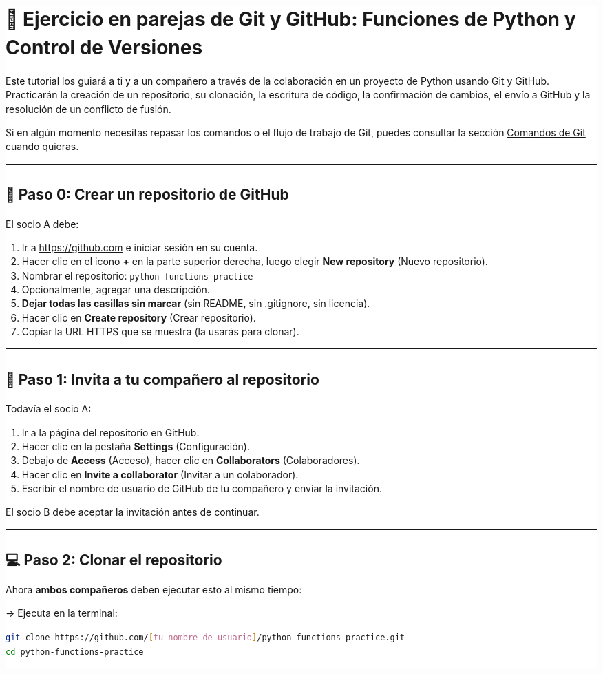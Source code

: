 # 🧪 Ejercicio en parejas de Git y GitHub: Funciones de Python y Control de Versiones

Este tutorial los guiará a ti y a un compañero a través de la colaboración en un proyecto de Python usando Git y GitHub. Practicarán la creación de un repositorio, su clonación, la escritura de código, la confirmación de cambios, el envío a GitHub y la resolución de un conflicto de fusión.

Si en algún momento necesitas repasar los comandos o el flujo de trabajo de Git, puedes consultar la sección [Comandos de Git](commands.es.md) cuando quieras.

---

## 📁 Paso 0: Crear un repositorio de GitHub

El socio A debe:

1. Ir a https://github.com e iniciar sesión en su cuenta.
2. Hacer clic en el icono **+** en la parte superior derecha, luego elegir **New repository** (Nuevo repositorio).
3. Nombrar el repositorio: `python-functions-practice`
4. Opcionalmente, agregar una descripción.
5. **Dejar todas las casillas sin marcar** (sin README, sin .gitignore, sin licencia).
6. Hacer clic en **Create repository** (Crear repositorio).
7. Copiar la URL HTTPS que se muestra (la usarás para clonar).

---

## 👫 Paso 1: Invita a tu compañero al repositorio

Todavía el socio A:

1. Ir a la página del repositorio en GitHub.
2. Hacer clic en la pestaña **Settings** (Configuración).
3. Debajo de **Access** (Acceso), hacer clic en **Collaborators** (Colaboradores).
4. Hacer clic en **Invite a collaborator** (Invitar a un colaborador).
5. Escribir el nombre de usuario de GitHub de tu compañero y enviar la invitación.

El socio B debe aceptar la invitación antes de continuar.

---

## 💻 Paso 2: Clonar el repositorio

Ahora **ambos compañeros** deben ejecutar esto al mismo tiempo:

→ Ejecuta en la terminal:

```bash
git clone https://github.com/[tu-nombre-de-usuario]/python-functions-practice.git
cd python-functions-practice
```

---
